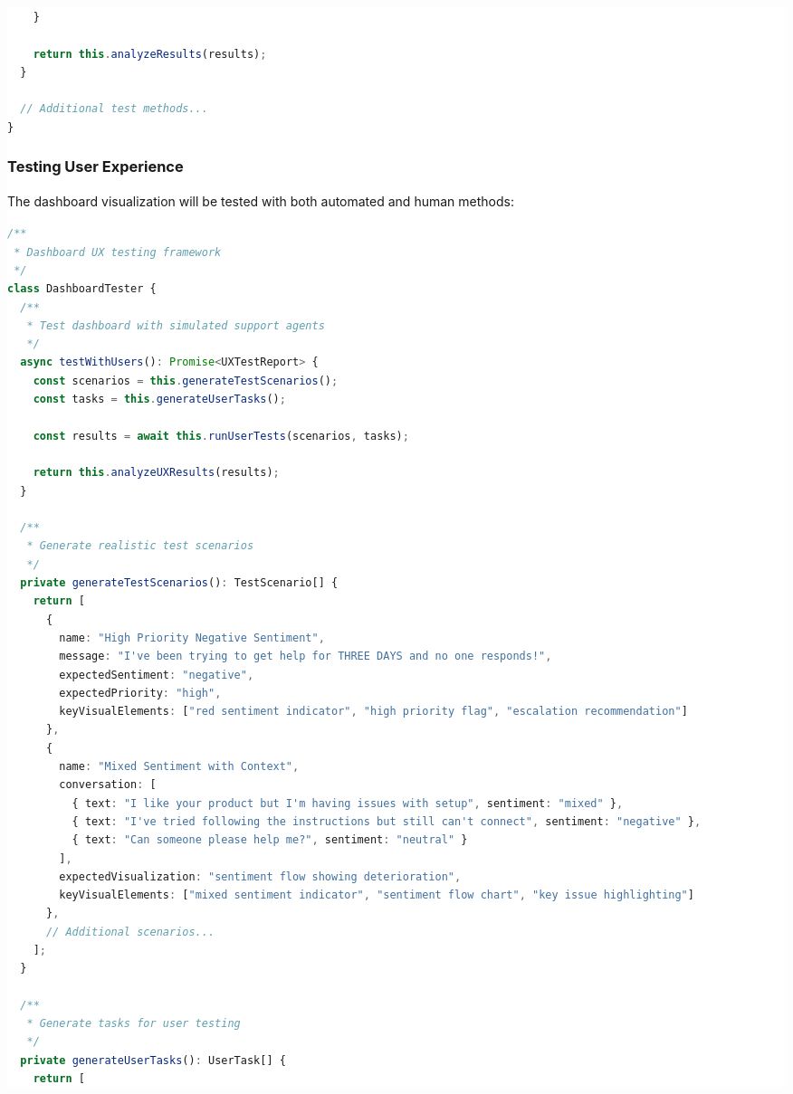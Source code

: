```typescript
    }
    
    return this.analyzeResults(results);
  }
  
  // Additional test methods...
}
```

### Testing User Experience

The dashboard visualization will be tested with both automated and human methods:

```typescript
/**
 * Dashboard UX testing framework
 */
class DashboardTester {
  /**
   * Test dashboard with simulated support agents
   */
  async testWithUsers(): Promise<UXTestReport> {
    const scenarios = this.generateTestScenarios();
    const tasks = this.generateUserTasks();
    
    const results = await this.runUserTests(scenarios, tasks);
    
    return this.analyzeUXResults(results);
  }
  
  /**
   * Generate realistic test scenarios
   */
  private generateTestScenarios(): TestScenario[] {
    return [
      {
        name: "High Priority Negative Sentiment",
        message: "I've been trying to get help for THREE DAYS and no one responds!",
        expectedSentiment: "negative",
        expectedPriority: "high",
        keyVisualElements: ["red sentiment indicator", "high priority flag", "escalation recommendation"]
      },
      {
        name: "Mixed Sentiment with Context",
        conversation: [
          { text: "I like your product but I'm having issues with setup", sentiment: "mixed" },
          { text: "I've tried following the instructions but still can't connect", sentiment: "negative" },
          { text: "Can someone please help me?", sentiment: "neutral" }
        ],
        expectedVisualization: "sentiment flow showing deterioration",
        keyVisualElements: ["mixed sentiment indicator", "sentiment flow chart", "key issue highlighting"]
      },
      // Additional scenarios...
    ];
  }
  
  /**
   * Generate tasks for user testing
   */
  private generateUserTasks(): UserTask[] {
    return [
```